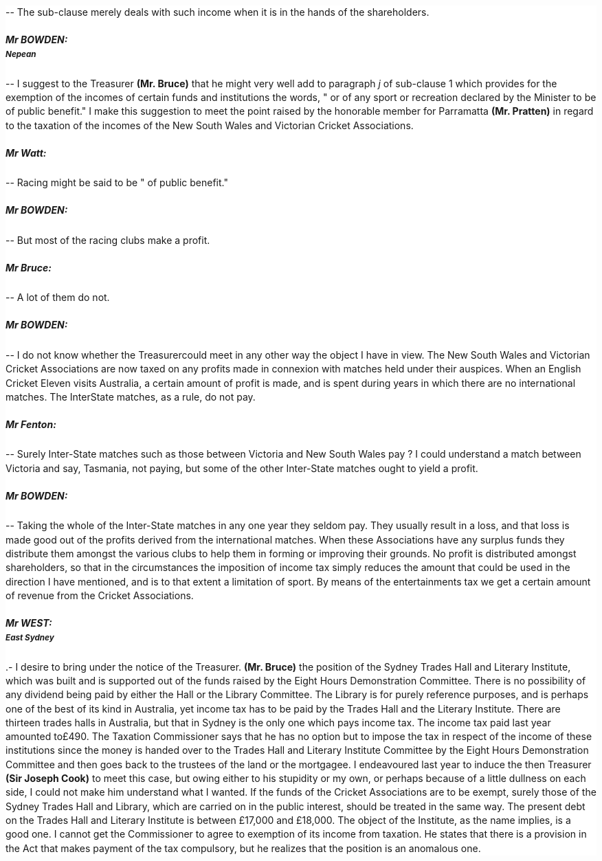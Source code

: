 -- The sub-clause merely deals with such income when it is in the hands of the shareholders. 

##### Mr BOWDEN:<br><small class="text-muted">Nepean</small>

-- I suggest to the Treasurer  **(Mr. Bruce)**  that he might very well add to paragraph  *j*  of sub-clause 1 which provides for the exemption of the incomes of certain funds and institutions the words, " or of any sport or recreation declared by the Minister to be of public benefit." I make this suggestion to meet the point raised by the honorable member for Parramatta  **(Mr. Pratten)**  in regard to the taxation of the incomes of the New South Wales and Victorian Cricket Associations. 

##### Mr Watt:

-- Racing might be said to be " of public benefit." 

##### Mr BOWDEN:

-- But most of the racing clubs make a profit. 

##### Mr Bruce:

-- A lot of them do not. 

##### Mr BOWDEN:

-- I do not know whether the Treasurercould meet in any other way the object I have in view. The New South Wales and Victorian Cricket Associations are now taxed on any profits made in connexion with matches held under their auspices. When an English Cricket Eleven visits Australia, a certain amount of profit is made, and is spent during years in which there are no international matches. The InterState matches, as a rule, do not pay. 

##### Mr Fenton:

-- Surely Inter-State matches such as those between Victoria and New South Wales pay ? I could understand a match between Victoria and say, Tasmania, not paying, but some of the other Inter-State matches ought to yield a profit. 

##### Mr BOWDEN:

-- Taking the whole of the Inter-State matches in any one year they seldom pay. They usually result in a loss, and that loss is made good out of the profits derived from the international matches. When these Associations have any surplus funds they distribute them amongst the various clubs to help them in forming or improving their grounds. No profit is distributed amongst shareholders, so that in the circumstances the imposition of income tax simply reduces the amount that could be used in the direction I have mentioned, and is to that extent a limitation of sport. By means of the entertainments tax we get a certain amount of revenue from the Cricket Associations. 

##### Mr WEST:<br><small class="text-muted">East Sydney</small>

.- I desire to bring under the notice of the Treasurer.  **(Mr. Bruce)**  the position of the Sydney Trades Hall and Literary Institute, which was built and is supported out of the funds raised by the Eight Hours Demonstration Committee. There is no possibility of any dividend being paid by either the Hall or the Library Committee. The Library is for purely reference purposes, and is perhaps one of the best of its kind in Australia, yet income tax has to be paid by the Trades Hall and the Literary Institute. There are thirteen trades halls in Australia, but that in Sydney is the only one which pays income tax. The income tax paid last year amounted to£490. The Taxation Commissioner says that he has no option but to impose the tax in respect of the income of these institutions since the money is handed over to the Trades Hall and Literary Institute Committee by the Eight Hours Demonstration Committee and then goes back to the trustees of the land or the mortgagee. I endeavoured last year to induce the then Treasurer  **(Sir Joseph Cook)**  to meet this case, but owing either to his stupidity or my own, or perhaps because of a little dullness on each side, I could not make him understand what I wanted. If the funds of the Cricket Associations are to be exempt, surely those of the Sydney Trades Hall and Library, which are carried on in the public interest, should be treated in the same way. The present debt on the Trades Hall and Literary Institute is between £17,000 and £18,000. The object of the Institute, as the name implies, is a good one. I cannot get the Commissioner to agree to exemption of its income from taxation. He states that there is a provision in the Act that makes payment of the tax compulsory, but he realizes that the position is an anomalous one. 

